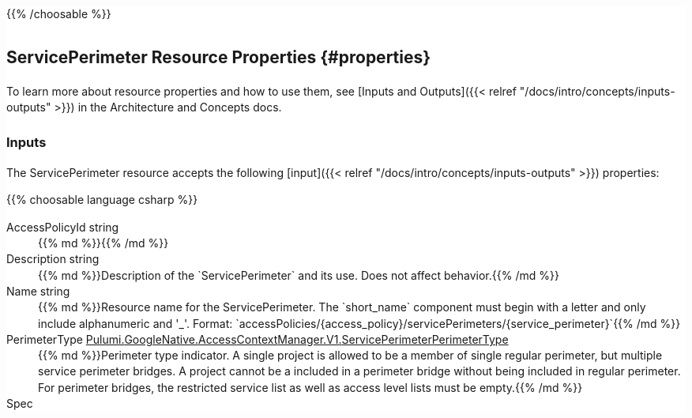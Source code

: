 {{% /choosable %}}

## ServicePerimeter Resource Properties {#properties}

To learn more about resource properties and how to use them, see [Inputs and Outputs]({{< relref "/docs/intro/concepts/inputs-outputs" >}}) in the Architecture and Concepts docs.

### Inputs

The ServicePerimeter resource accepts the following [input]({{< relref "/docs/intro/concepts/inputs-outputs" >}}) properties:



{{% choosable language csharp %}}
<dl class="resources-properties"><dt class="property-required"
            title="Required">
        <span id="accesspolicyid_csharp">
<a href="#accesspolicyid_csharp" style="color: inherit; text-decoration: inherit;">Access<wbr>Policy<wbr>Id</a>
</span>
        <span class="property-indicator"></span>
        <span class="property-type">string</span>
    </dt>
    <dd>{{% md %}}{{% /md %}}</dd><dt class="property-optional"
            title="Optional">
        <span id="description_csharp">
<a href="#description_csharp" style="color: inherit; text-decoration: inherit;">Description</a>
</span>
        <span class="property-indicator"></span>
        <span class="property-type">string</span>
    </dt>
    <dd>{{% md %}}Description of the `ServicePerimeter` and its use. Does not affect behavior.{{% /md %}}</dd><dt class="property-optional"
            title="Optional">
        <span id="name_csharp">
<a href="#name_csharp" style="color: inherit; text-decoration: inherit;">Name</a>
</span>
        <span class="property-indicator"></span>
        <span class="property-type">string</span>
    </dt>
    <dd>{{% md %}}Resource name for the ServicePerimeter. The `short_name` component must begin with a letter and only include alphanumeric and '_'. Format: `accessPolicies/{access_policy}/servicePerimeters/{service_perimeter}`{{% /md %}}</dd><dt class="property-optional"
            title="Optional">
        <span id="perimetertype_csharp">
<a href="#perimetertype_csharp" style="color: inherit; text-decoration: inherit;">Perimeter<wbr>Type</a>
</span>
        <span class="property-indicator"></span>
        <span class="property-type"><a href="#serviceperimeterperimetertype">Pulumi.<wbr>Google<wbr>Native.<wbr>Access<wbr>Context<wbr>Manager.<wbr>V1.<wbr>Service<wbr>Perimeter<wbr>Perimeter<wbr>Type</a></span>
    </dt>
    <dd>{{% md %}}Perimeter type indicator. A single project is allowed to be a member of single regular perimeter, but multiple service perimeter bridges. A project cannot be a included in a perimeter bridge without being included in regular perimeter. For perimeter bridges, the restricted service list as well as access level lists must be empty.{{% /md %}}</dd><dt class="property-optional"
            title="Optional">
        <span id="spec_csharp">
<a href="#spec_csharp" style="color: inherit; text-decoration: inherit;">Spec</a>
</span>
        <span class="property-indicator"></span>